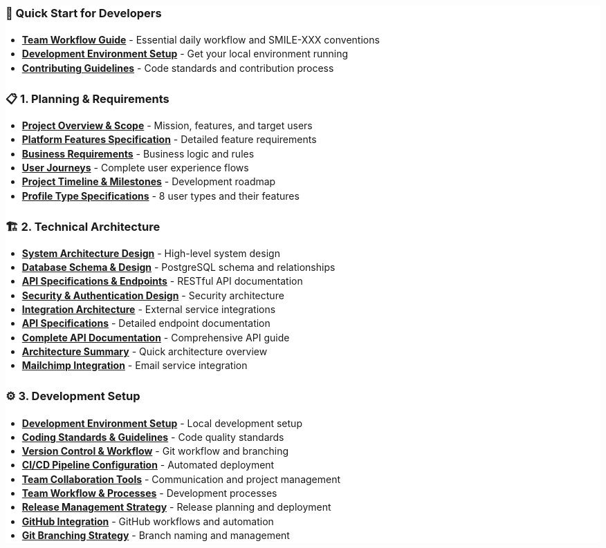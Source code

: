 ### **🚀 Quick Start for Developers**
- **[Team Workflow Guide](TEAM_WORKFLOW_QUICK_REFERENCE.md)** - Essential daily workflow and SMILE-XXX conventions
- **[Development Environment Setup](3_development_setup/1_development_environment_setup.md)** - Get your local environment running
- **[Contributing Guidelines](3_development_setup/13_contributing_guidelines.md)** - Code standards and contribution process

### **📋 1. Planning & Requirements**
- **[Project Overview & Scope](1_planning_and_requirements/1_project_overview_and_scope.md)** - Mission, features, and target users
- **[Platform Features Specification](1_planning_and_requirements/3_platform_features_specification.md)** - Detailed feature requirements
- **[Business Requirements](1_planning_and_requirements/4_business_requirements.md)** - Business logic and rules
- **[User Journeys](1_planning_and_requirements/2_user_journeys/)** - Complete user experience flows
- **[Project Timeline & Milestones](1_planning_and_requirements/5_project_timeline_and_milestones.md)** - Development roadmap
- **[Profile Type Specifications](1_planning_and_requirements/6_profile_type_specifications.md)** - 8 user types and their features

### **🏗️ 2. Technical Architecture**
- **[System Architecture Design](2_technical_architecture/1_system_architecture_design.md)** - High-level system design
- **[Database Schema & Design](2_technical_architecture/2_database_schema_and_design.md)** - PostgreSQL schema and relationships
- **[API Specifications & Endpoints](2_technical_architecture/3_api_specifications_and_endpoints.md)** - RESTful API documentation
- **[Security & Authentication Design](2_technical_architecture/4_security_and_authentication_design.md)** - Security architecture
- **[Integration Architecture](2_technical_architecture/5_integration_architecture.md)** - External service integrations
- **[API Specifications](2_technical_architecture/6_api_specifications/)** - Detailed endpoint documentation
- **[Complete API Documentation](2_technical_architecture/8_complete_api_documentation.md)** - Comprehensive API guide
- **[Architecture Summary](2_technical_architecture/10_architecture_summary.md)** - Quick architecture overview
- **[Mailchimp Integration](2_technical_architecture/11_mailchimp_integration.md)** - Email service integration

### **⚙️ 3. Development Setup**
- **[Development Environment Setup](3_development_setup/1_development_environment_setup.md)** - Local development setup
- **[Coding Standards & Guidelines](3_development_setup/2_coding_standards_and_guidelines.md)** - Code quality standards
- **[Version Control & Workflow](3_development_setup/3_version_control_and_workflow.md)** - Git workflow and branching
- **[CI/CD Pipeline Configuration](3_development_setup/4_ci_cd_pipeline_configuration.md)** - Automated deployment
- **[Team Collaboration Tools](3_development_setup/5_team_collaboration_tools.md)** - Communication and project management
- **[Team Workflow & Processes](3_development_setup/6_team_workflow_and_processes.md)** - Development processes
- **[Release Management Strategy](3_development_setup/7_release_management_strategy.md)** - Release planning and deployment
- **[GitHub Integration](3_development_setup/8_github_integration.md)** - GitHub workflows and automation
- **[Git Branching Strategy](3_development_setup/9_git_branching_strategy.md)** - Branch naming and management